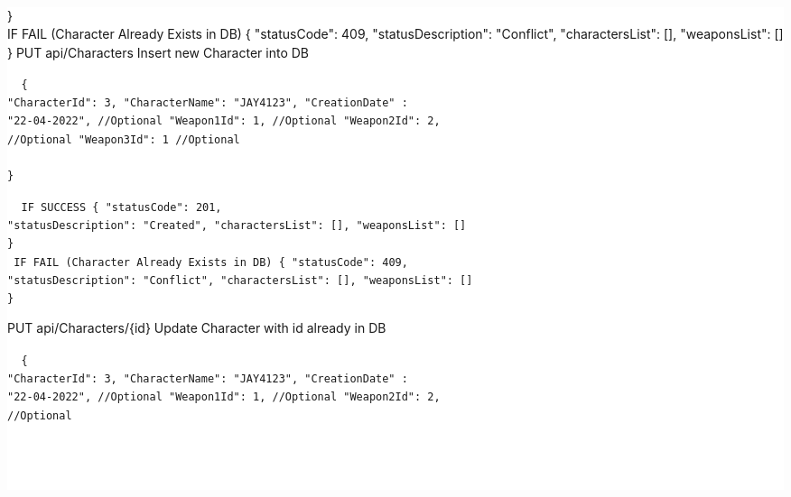 }
<br>
IF FAIL (Character Already Exists in DB)
{
    "statusCode": 409,
    "statusDescription": "Conflict",
    "charactersList": [],
    "weaponsList": []
}
                    </code>
                </pre>
            </td>
        </tr>
        <tr>
            <td>PUT api/Characters </td>
            <td>Insert new Character into DB </td>
            <td>
                <pre>
                    <code>
{
    "CharacterId": 3,
    "CharacterName": "JAY4123",
    "CreationDate" : "22-04-2022", //Optional
    "Weapon1Id": 1,                //Optional
    "Weapon2Id": 2,                //Optional
    "Weapon3Id": 1                 //Optional   
}
                    </code>
                </pre>
            </td>
            <td>
                <pre>
                    <code>
IF SUCCESS
{
    "statusCode": 201,
    "statusDescription": "Created",
    "charactersList": [],
    "weaponsList": []
}
<br>
IF FAIL (Character Already Exists in DB)
{
    "statusCode": 409,
    "statusDescription": "Conflict",
    "charactersList": [],
    "weaponsList": []
}
                    </code>
                </pre>
            </td>
        </tr>
        <tr>
            <td>PUT api/Characters/{id} </td>
            <td>Update Character with id already in DB </td>
            <td>
                <pre>
                    <code>
{
    "CharacterId": 3,
    "CharacterName": "JAY4123",
    "CreationDate" : "22-04-2022", //Optional
    "Weapon1Id": 1,                //Optional
    "Weapon2Id": 2,                //Optional